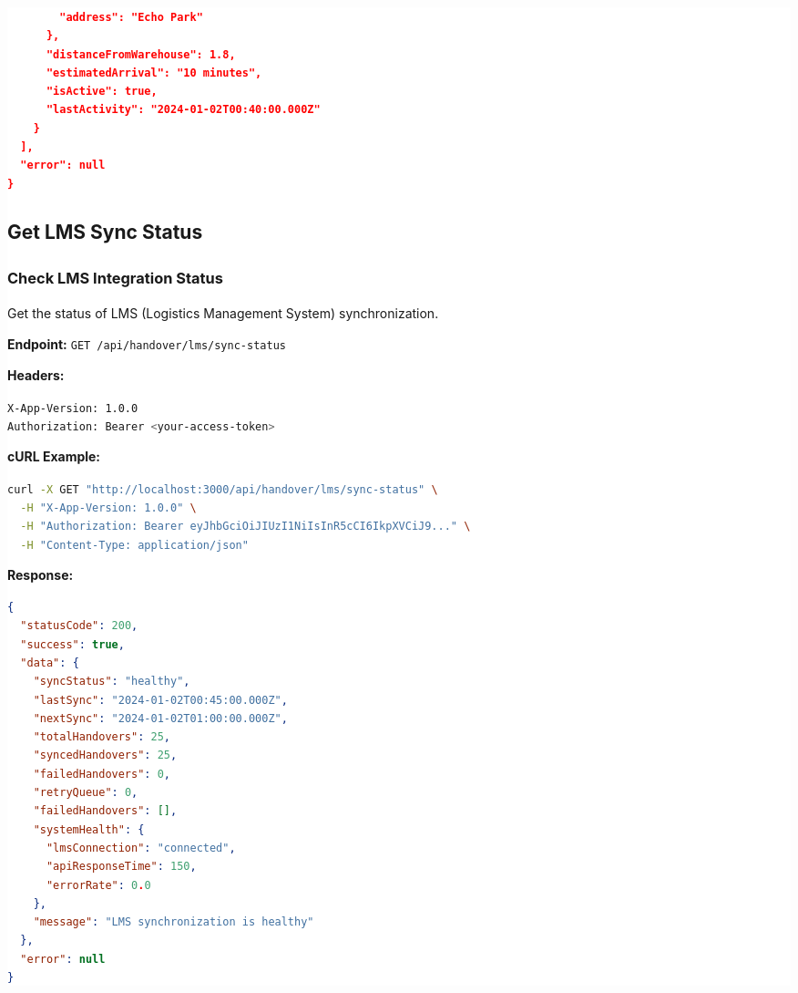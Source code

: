 ```json
        "address": "Echo Park"
      },
      "distanceFromWarehouse": 1.8,
      "estimatedArrival": "10 minutes",
      "isActive": true,
      "lastActivity": "2024-01-02T00:40:00.000Z"
    }
  ],
  "error": null
}
```

## Get LMS Sync Status

### Check LMS Integration Status
Get the status of LMS (Logistics Management System) synchronization.

**Endpoint:** `GET /api/handover/lms/sync-status`

**Headers:**
```bash
X-App-Version: 1.0.0
Authorization: Bearer <your-access-token>
```

**cURL Example:**
```bash
curl -X GET "http://localhost:3000/api/handover/lms/sync-status" \
  -H "X-App-Version: 1.0.0" \
  -H "Authorization: Bearer eyJhbGciOiJIUzI1NiIsInR5cCI6IkpXVCiJ9..." \
  -H "Content-Type: application/json"
```

**Response:**
```json
{
  "statusCode": 200,
  "success": true,
  "data": {
    "syncStatus": "healthy",
    "lastSync": "2024-01-02T00:45:00.000Z",
    "nextSync": "2024-01-02T01:00:00.000Z",
    "totalHandovers": 25,
    "syncedHandovers": 25,
    "failedHandovers": 0,
    "retryQueue": 0,
    "failedHandovers": [],
    "systemHealth": {
      "lmsConnection": "connected",
      "apiResponseTime": 150,
      "errorRate": 0.0
    },
    "message": "LMS synchronization is healthy"
  },
  "error": null
}
```
